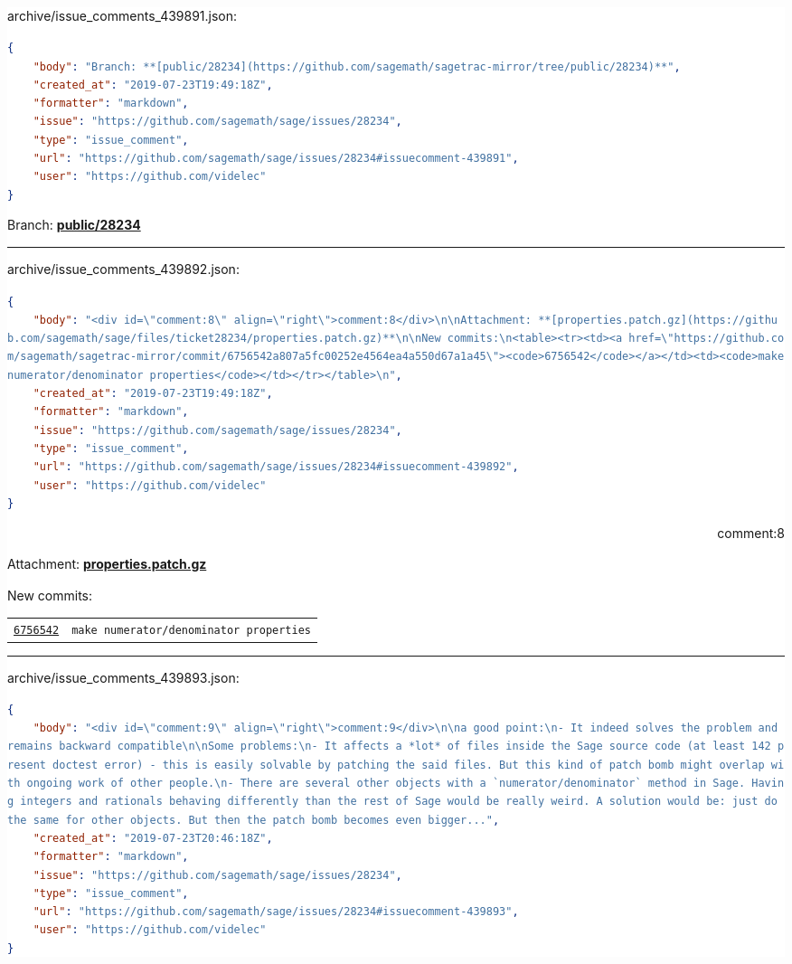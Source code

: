 
archive/issue_comments_439891.json:
```json
{
    "body": "Branch: **[public/28234](https://github.com/sagemath/sagetrac-mirror/tree/public/28234)**",
    "created_at": "2019-07-23T19:49:18Z",
    "formatter": "markdown",
    "issue": "https://github.com/sagemath/sage/issues/28234",
    "type": "issue_comment",
    "url": "https://github.com/sagemath/sage/issues/28234#issuecomment-439891",
    "user": "https://github.com/videlec"
}
```

Branch: **[public/28234](https://github.com/sagemath/sagetrac-mirror/tree/public/28234)**



---

archive/issue_comments_439892.json:
```json
{
    "body": "<div id=\"comment:8\" align=\"right\">comment:8</div>\n\nAttachment: **[properties.patch.gz](https://github.com/sagemath/sage/files/ticket28234/properties.patch.gz)**\n\nNew commits:\n<table><tr><td><a href=\"https://github.com/sagemath/sagetrac-mirror/commit/6756542a807a5fc00252e4564ea4a550d67a1a45\"><code>6756542</code></a></td><td><code>make numerator/denominator properties</code></td></tr></table>\n",
    "created_at": "2019-07-23T19:49:18Z",
    "formatter": "markdown",
    "issue": "https://github.com/sagemath/sage/issues/28234",
    "type": "issue_comment",
    "url": "https://github.com/sagemath/sage/issues/28234#issuecomment-439892",
    "user": "https://github.com/videlec"
}
```

<div id="comment:8" align="right">comment:8</div>

Attachment: **[properties.patch.gz](https://github.com/sagemath/sage/files/ticket28234/properties.patch.gz)**

New commits:
<table><tr><td><a href="https://github.com/sagemath/sagetrac-mirror/commit/6756542a807a5fc00252e4564ea4a550d67a1a45"><code>6756542</code></a></td><td><code>make numerator/denominator properties</code></td></tr></table>




---

archive/issue_comments_439893.json:
```json
{
    "body": "<div id=\"comment:9\" align=\"right\">comment:9</div>\n\na good point:\n- It indeed solves the problem and remains backward compatible\n\nSome problems:\n- It affects a *lot* of files inside the Sage source code (at least 142 present doctest error) - this is easily solvable by patching the said files. But this kind of patch bomb might overlap with ongoing work of other people.\n- There are several other objects with a `numerator/denominator` method in Sage. Having integers and rationals behaving differently than the rest of Sage would be really weird. A solution would be: just do the same for other objects. But then the patch bomb becomes even bigger...",
    "created_at": "2019-07-23T20:46:18Z",
    "formatter": "markdown",
    "issue": "https://github.com/sagemath/sage/issues/28234",
    "type": "issue_comment",
    "url": "https://github.com/sagemath/sage/issues/28234#issuecomment-439893",
    "user": "https://github.com/videlec"
}
```